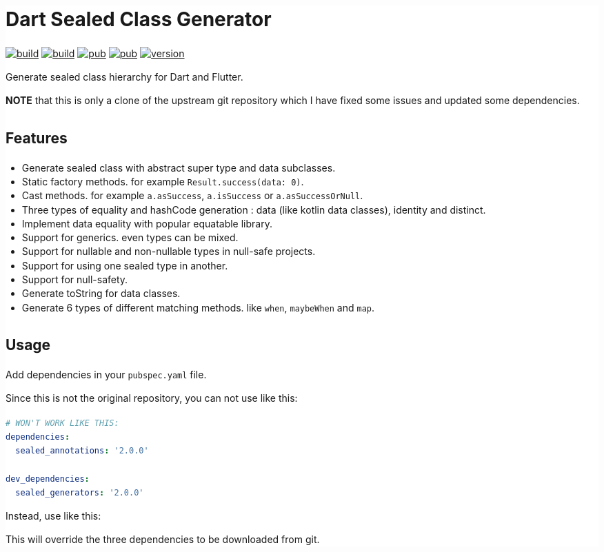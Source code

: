 # Dart Sealed Class Generator

[![build](https://img.shields.io/github/actions/workflow/status/FatulM/dart_sealed/.github/workflows/dart.yml?branch=master&label=build)](https://github.com/FatulM/dart_sealed/actions/workflows/dart.yml)
[![build](https://img.shields.io/codecov/c/gh/FatulM/dart_sealed?label=coverage)](https://codecov.io/gh/FatulM/dart_sealed)
[![pub](https://img.shields.io/badge/sealed__annotations-v2.0.0-blue)](https://github.com/FatulM/dart_sealed/tree/master/sealed_annotations)
[![pub](https://img.shields.io/badge/sealed__generators-v2.0.0-blue)](https://github.com/FatulM/dart_sealed/tree/master/sealed_generators)
[![version](https://img.shields.io/badge/sealed__writer-v2.0.0-blue)](https://github.com/FatulM/dart_sealed/tree/master/sealed_writer)

Generate sealed class hierarchy for Dart and Flutter.

**NOTE** that this is only a clone of the upstream git repository
which I have fixed some issues and updated some dependencies.

## Features

* Generate sealed class with abstract super type and data subclasses.
* Static factory methods. for example `Result.success(data: 0)`.
* Cast methods. for example `a.asSuccess`, `a.isSuccess` or `a.asSuccessOrNull`.
* Three types of equality and hashCode generation : data (like kotlin data classes), identity and distinct.
* Implement data equality with popular equatable library.
* Support for generics. even types can be mixed.
* Support for nullable and non-nullable types in null-safe projects.
* Support for using one sealed type in another.
* Support for null-safety.
* Generate toString for data classes.
* Generate 6 types of different matching methods. like `when`, `maybeWhen` and `map`.

## Usage

Add dependencies in your `pubspec.yaml` file.

Since this is not the original repository, you can not use like this:

```yaml
# WON'T WORK LIKE THIS:
dependencies:
  sealed_annotations: '2.0.0'

dev_dependencies:
  sealed_generators: '2.0.0'
```

Instead, use like this:

This will override the three dependencies to be downloaded from git.
